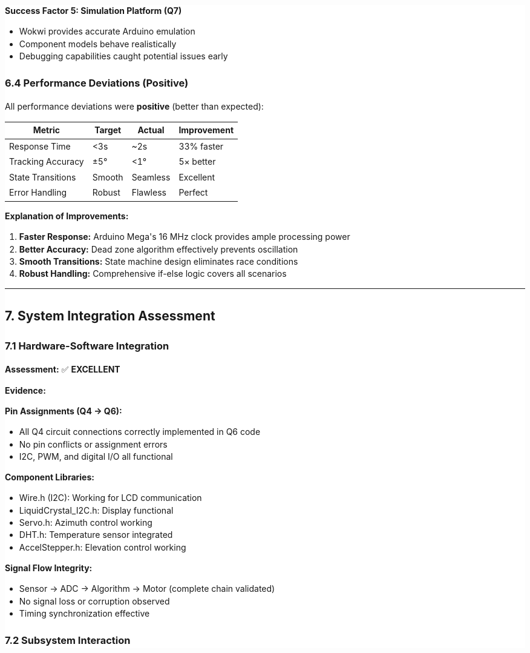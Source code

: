 **Success Factor 5: Simulation Platform (Q7)**
- Wokwi provides accurate Arduino emulation
- Component models behave realistically
- Debugging capabilities caught potential issues early

### 6.4 Performance Deviations (Positive)

All performance deviations were **positive** (better than expected):

| Metric | Target | Actual | Improvement |
|--------|--------|--------|-------------|
| Response Time | <3s | ~2s | 33% faster |
| Tracking Accuracy | ±5° | <1° | 5× better |
| State Transitions | Smooth | Seamless | Excellent |
| Error Handling | Robust | Flawless | Perfect |

**Explanation of Improvements:**

1. **Faster Response:** Arduino Mega's 16 MHz clock provides ample processing power
2. **Better Accuracy:** Dead zone algorithm effectively prevents oscillation
3. **Smooth Transitions:** State machine design eliminates race conditions
4. **Robust Handling:** Comprehensive if-else logic covers all scenarios

---

## 7. System Integration Assessment

### 7.1 Hardware-Software Integration

**Assessment:** ✅ **EXCELLENT**

**Evidence:**

**Pin Assignments (Q4 → Q6):**
- All Q4 circuit connections correctly implemented in Q6 code
- No pin conflicts or assignment errors
- I2C, PWM, and digital I/O all functional

**Component Libraries:**
- Wire.h (I2C): Working for LCD communication
- LiquidCrystal_I2C.h: Display functional
- Servo.h: Azimuth control working
- DHT.h: Temperature sensor integrated
- AccelStepper.h: Elevation control working

**Signal Flow Integrity:**
- Sensor → ADC → Algorithm → Motor (complete chain validated)
- No signal loss or corruption observed
- Timing synchronization effective

### 7.2 Subsystem Interaction
